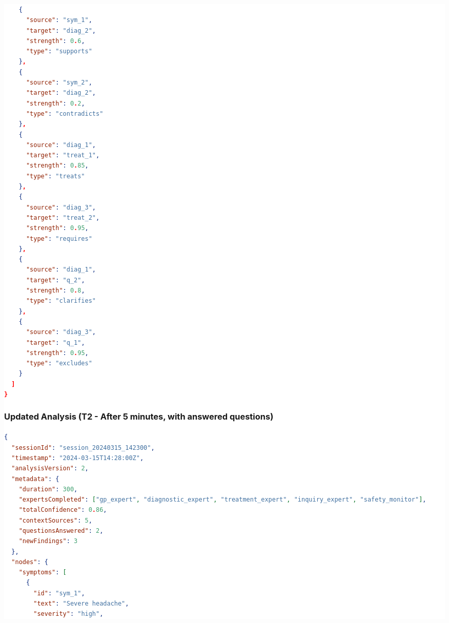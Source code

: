 ```json
    {
      "source": "sym_1",
      "target": "diag_2",
      "strength": 0.6,
      "type": "supports"
    },
    {
      "source": "sym_2",
      "target": "diag_2",
      "strength": 0.2,
      "type": "contradicts"
    },
    {
      "source": "diag_1",
      "target": "treat_1",
      "strength": 0.85,
      "type": "treats"
    },
    {
      "source": "diag_3",
      "target": "treat_2",
      "strength": 0.95,
      "type": "requires"
    },
    {
      "source": "diag_1",
      "target": "q_2",
      "strength": 0.8,
      "type": "clarifies"
    },
    {
      "source": "diag_3",
      "target": "q_1",
      "strength": 0.95,
      "type": "excludes"
    }
  ]
}
```

### Updated Analysis (T2 - After 5 minutes, with answered questions)

```json
{
  "sessionId": "session_20240315_142300",
  "timestamp": "2024-03-15T14:28:00Z",
  "analysisVersion": 2,
  "metadata": {
    "duration": 300,
    "expertsCompleted": ["gp_expert", "diagnostic_expert", "treatment_expert", "inquiry_expert", "safety_monitor"],
    "totalConfidence": 0.86,
    "contextSources": 5,
    "questionsAnswered": 2,
    "newFindings": 3
  },
  "nodes": {
    "symptoms": [
      {
        "id": "sym_1",
        "text": "Severe headache",
        "severity": "high",
```